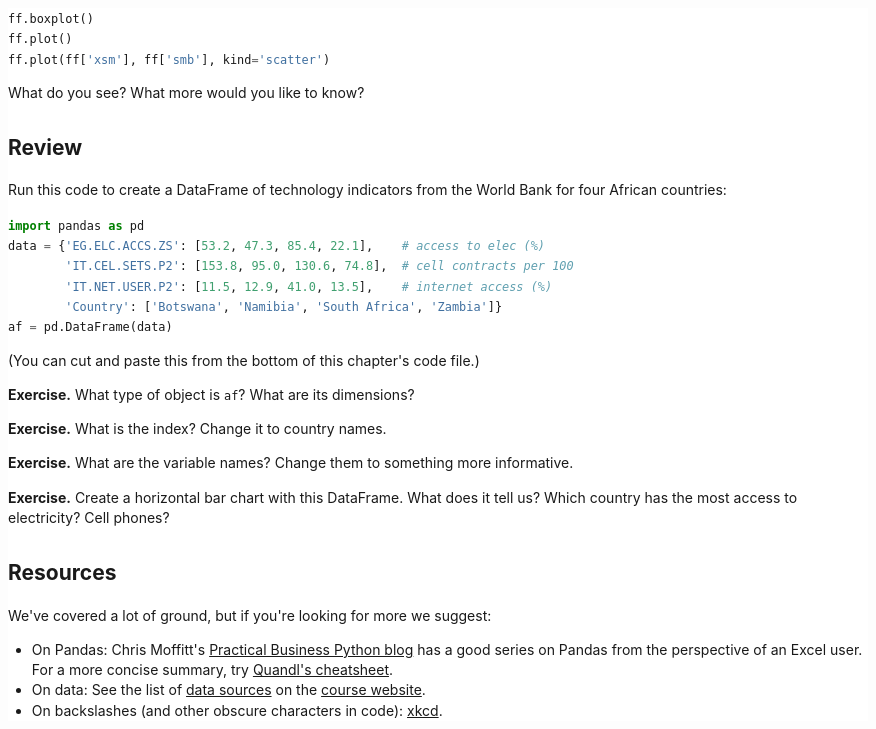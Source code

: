```python
ff.boxplot()
ff.plot()
ff.plot(ff['xsm'], ff['smb'], kind='scatter')
```

What do you see?  What more would you like to know?


## Review

Run this code to create a DataFrame of technology indicators from the World Bank for four African countries:

```python
import pandas as pd
data = {'EG.ELC.ACCS.ZS': [53.2, 47.3, 85.4, 22.1],    # access to elec (%)
        'IT.CEL.SETS.P2': [153.8, 95.0, 130.6, 74.8],  # cell contracts per 100
        'IT.NET.USER.P2': [11.5, 12.9, 41.0, 13.5],    # internet access (%)
        'Country': ['Botswana', 'Namibia', 'South Africa', 'Zambia']}
af = pd.DataFrame(data)
```

(You can cut and paste this from the bottom of this chapter's code file.)

**Exercise.** What type of object is `af`?  What are its dimensions?

**Exercise.** What is the index?  Change it to country names.

**Exercise.** What are the variable names?  Change them to something more informative.

**Exercise.** Create a horizontal bar chart with this DataFrame.  What does it tell us?  Which country has the most access to electricity?  Cell phones?


## Resources

We've covered a lot of ground, but if you're looking for more we suggest:

* On Pandas:  Chris Moffitt's [Practical Business Python blog](http://pbpython.com/archives.html) has a good series on Pandas from the perspective of an Excel user.  For a more concise summary, try [Quandl's cheatsheet](https://s3.amazonaws.com/quandl-static-content/Documents/Quandl+-+Pandas%2C+SciPy%2C+NumPy+Cheat+Sheet.pdf).
* On data:  See the list of [data sources](http://databootcamp.nyuecon.com/bootcamp_data/) on the [course website](http://databootcamp.nyuecon.com/).
* On backslashes (and other obscure characters in code):  [xkcd](http://xkcd.com/1638/).


<!--
* Brandon Rhodes' exceptionally good [PyCon video](https://github.com/brandon-rhodes/pycon-pandas-tutorial).  Two and a half hours will rarely be better spent.

* xlrd:  http://tech.novus.com/augmenting-your-excel-workflow-with-python/  In Anaconda.  See [here](https://www.reddit.com/r/Python/comments/3fbdur/augmenting_your_excel_workflow_with_python/) for comments on similar packages.  Several of them, including xlrd, are in [Anaconda](http://docs.continuum.io/anaconda/pkg-docs).

https://realpython.com/blog/python/working-with-large-excel-files-in-pandas/
